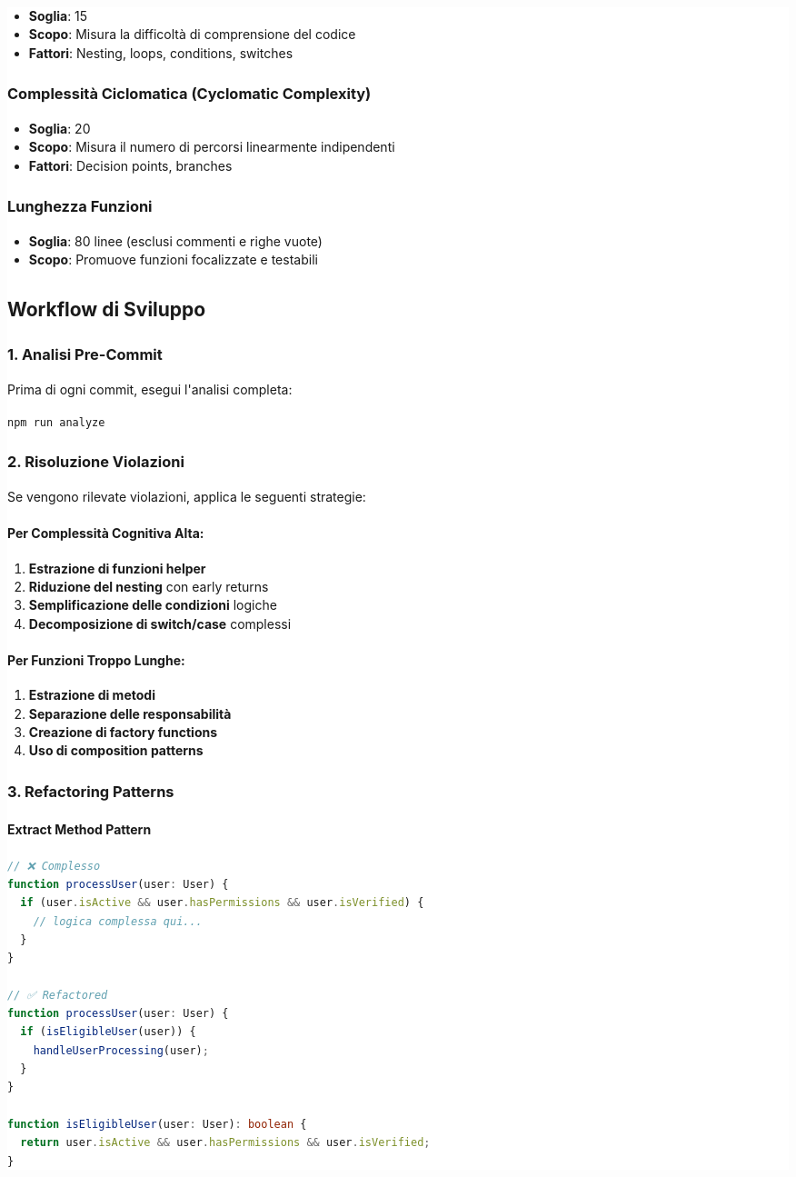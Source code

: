 - **Soglia**: 15
- **Scopo**: Misura la difficoltà di comprensione del codice
- **Fattori**: Nesting, loops, conditions, switches

### Complessità Ciclomatica (Cyclomatic Complexity)

- **Soglia**: 20
- **Scopo**: Misura il numero di percorsi linearmente indipendenti
- **Fattori**: Decision points, branches

### Lunghezza Funzioni

- **Soglia**: 80 linee (esclusi commenti e righe vuote)
- **Scopo**: Promuove funzioni focalizzate e testabili

## Workflow di Sviluppo

### 1. Analisi Pre-Commit

Prima di ogni commit, esegui l'analisi completa:

```bash
npm run analyze
```

### 2. Risoluzione Violazioni

Se vengono rilevate violazioni, applica le seguenti strategie:

#### Per Complessità Cognitiva Alta:

1. **Estrazione di funzioni helper**
2. **Riduzione del nesting** con early returns
3. **Semplificazione delle condizioni** logiche
4. **Decomposizione di switch/case** complessi

#### Per Funzioni Troppo Lunghe:

1. **Estrazione di metodi**
2. **Separazione delle responsabilità**
3. **Creazione di factory functions**
4. **Uso di composition patterns**

### 3. Refactoring Patterns

#### Extract Method Pattern

```typescript
// ❌ Complesso
function processUser(user: User) {
  if (user.isActive && user.hasPermissions && user.isVerified) {
    // logica complessa qui...
  }
}

// ✅ Refactored
function processUser(user: User) {
  if (isEligibleUser(user)) {
    handleUserProcessing(user);
  }
}

function isEligibleUser(user: User): boolean {
  return user.isActive && user.hasPermissions && user.isVerified;
}
```
